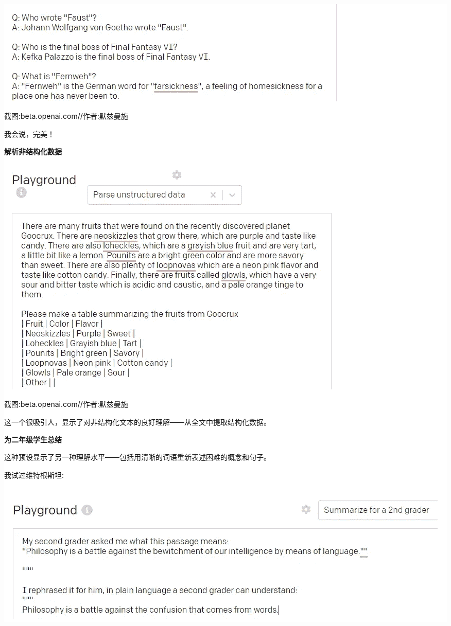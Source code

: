 ![](img/6ce128c598580325fea16d37326edcf9.png)

截图:beta.openai.com//作者:默兹曼施

我会说，完美！

**解析非结构化数据**

![](img/2f91116b37ae1ac0069c5acb7c59593e.png)

截图:beta.openai.com//作者:默兹曼施

这一个很吸引人，显示了对非结构化文本的良好理解——从全文中提取结构化数据。

**为二年级学生总结**

这种预设显示了另一种理解水平——包括用清晰的词语重新表述困难的概念和句子。

我试过维特根斯坦:

![](img/6c68087112cea8e10e1a2ae892aca208.png)
